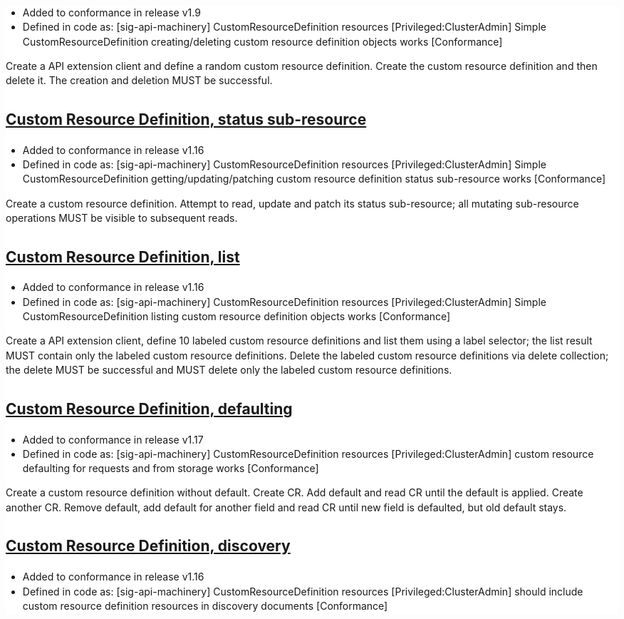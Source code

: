 - Added to conformance in release v1.9
- Defined in code as: [sig-api-machinery] CustomResourceDefinition resources [Privileged:ClusterAdmin] Simple CustomResourceDefinition creating/deleting custom resource definition objects works  [Conformance]

Create a API extension client and define a random custom resource definition. Create the custom resource definition and then delete it. The creation and deletion MUST be successful.

## [Custom Resource Definition, status sub-resource](https://github.com/kubernetes/kubernetes/tree/release-1.24/test/e2e/apimachinery/custom_resource_definition.go#L145)

- Added to conformance in release v1.16
- Defined in code as: [sig-api-machinery] CustomResourceDefinition resources [Privileged:ClusterAdmin] Simple CustomResourceDefinition getting/updating/patching custom resource definition status sub-resource works  [Conformance]

Create a custom resource definition. Attempt to read, update and patch its status sub-resource; all mutating sub-resource operations MUST be visible to subsequent reads.

## [Custom Resource Definition, list](https://github.com/kubernetes/kubernetes/tree/release-1.24/test/e2e/apimachinery/custom_resource_definition.go#L85)

- Added to conformance in release v1.16
- Defined in code as: [sig-api-machinery] CustomResourceDefinition resources [Privileged:ClusterAdmin] Simple CustomResourceDefinition listing custom resource definition objects works  [Conformance]

Create a API extension client, define 10 labeled custom resource definitions and list them using a label selector; the list result MUST contain only the labeled custom resource definitions. Delete the labeled custom resource definitions via delete collection; the delete MUST be successful and MUST delete only the labeled custom resource definitions.

## [Custom Resource Definition, defaulting](https://github.com/kubernetes/kubernetes/tree/release-1.24/test/e2e/apimachinery/custom_resource_definition.go#L269)

- Added to conformance in release v1.17
- Defined in code as: [sig-api-machinery] CustomResourceDefinition resources [Privileged:ClusterAdmin] custom resource defaulting for requests and from storage works  [Conformance]

Create a custom resource definition without default. Create CR. Add default and read CR until the default is applied. Create another CR. Remove default, add default for another field and read CR until new field is defaulted, but old default stays.

## [Custom Resource Definition, discovery](https://github.com/kubernetes/kubernetes/tree/release-1.24/test/e2e/apimachinery/custom_resource_definition.go#L198)

- Added to conformance in release v1.16
- Defined in code as: [sig-api-machinery] CustomResourceDefinition resources [Privileged:ClusterAdmin] should include custom resource definition resources in discovery documents [Conformance]
